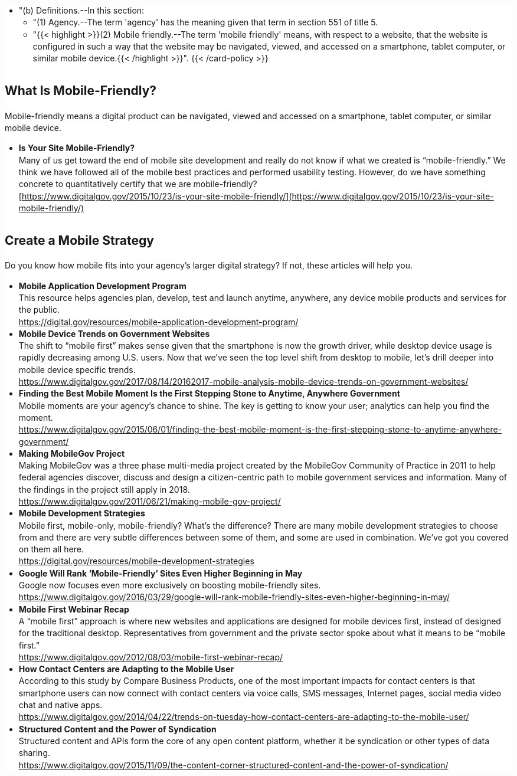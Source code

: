 

- "(b) Definitions.--In this section:
    - "(1) Agency.--The term 'agency' has the meaning given that term in section 551 of title 5.
    - "{{< highlight >}}(2) Mobile friendly.--The term 'mobile friendly' means, with respect to a website, that the website is configured in such a way that the website may be navigated, viewed, and accessed on a smartphone, tablet computer, or similar mobile device.{{< /highlight >}}".
{{< /card-policy >}}

## What Is Mobile-Friendly?

Mobile-friendly means a digital product can be navigated, viewed and accessed on a smartphone, tablet computer, or similar mobile device.

- **Is Your Site Mobile-Friendly?** <br />Many of us get toward the end of mobile site development and really do not know if what we created is “mobile-friendly.” We think we have followed all of the mobile best practices and performed usability testing. However, do we have something concrete to quantitatively certify that we are mobile-friendly? <br />[https://www.digitalgov.gov/2015/10/23/is-your-site-mobile-friendly/](https://www.digitalgov.gov/2015/10/23/is-your-site-mobile-friendly/)

## Create a Mobile Strategy

Do you know how mobile fits into your agency’s larger digital strategy? If not, these articles will help you.

- **Mobile Application Development Program** <br />This resource helps agencies plan, develop, test and launch anytime, anywhere, any device mobile products and services for the public. <br />https://digital.gov/resources/mobile-application-development-program/
- **Mobile Device Trends on Government Websites** <br />The shift to “mobile first” makes sense given that the smartphone is now the growth driver, while desktop device usage is rapidly decreasing among U.S. users. Now that we’ve seen the top level shift from desktop to mobile, let’s drill deeper into mobile device specific trends. <br />https://www.digitalgov.gov/2017/08/14/20162017-mobile-analysis-mobile-device-trends-on-government-websites/
- **Finding the Best Mobile Moment Is the First Stepping Stone to Anytime, Anywhere Government** <br />Mobile moments are your agency’s chance to shine. The key is getting to know your user; analytics can help you find the moment. <br />https://www.digitalgov.gov/2015/06/01/finding-the-best-mobile-moment-is-the-first-stepping-stone-to-anytime-anywhere-government/
- **Making MobileGov Project** <br />Making MobileGov was a three phase multi-media project created by the MobileGov Community of Practice in 2011 to help federal agencies discover, discuss and design a citizen-centric path to mobile government services and information. Many of the findings in the project still apply in 2018. <br />https://www.digitalgov.gov/2011/06/21/making-mobile-gov-project/
- **Mobile Development Strategies** <br />Mobile first, mobile-only, mobile-friendly? What’s the difference? There are many mobile development strategies to choose from and there are very subtle differences between some of them, and some are used in combination. We’ve got you covered on them all here. <br />https://digital.gov/resources/mobile-development-strategies
- **Google Will Rank ‘Mobile-Friendly’ Sites Even Higher Beginning in May** <br />Google now focuses even more exclusively on boosting mobile-friendly sites. <br />https://www.digitalgov.gov/2016/03/29/google-will-rank-mobile-friendly-sites-even-higher-beginning-in-may/
- **Mobile First Webinar Recap** <br />A “mobile first” approach is where new websites and applications are designed for mobile devices first, instead of designed for the traditional desktop. Representatives from government and the private sector spoke about what it means to be “mobile first.” <br />https://www.digitalgov.gov/2012/08/03/mobile-first-webinar-recap/
- **How Contact Centers are Adapting to the Mobile User** <br />According to this study by Compare Business Products, one of the most important impacts for contact centers is that smartphone users can now connect with contact centers via voice calls, SMS messages, Internet pages, social media video chat and native apps. <br />https://www.digitalgov.gov/2014/04/22/trends-on-tuesday-how-contact-centers-are-adapting-to-the-mobile-user/
- **Structured Content and the Power of Syndication** <br />Structured content and APIs form the core of any open content platform, whether it be syndication or other types of data sharing. <br />https://www.digitalgov.gov/2015/11/09/the-content-corner-structured-content-and-the-power-of-syndication/